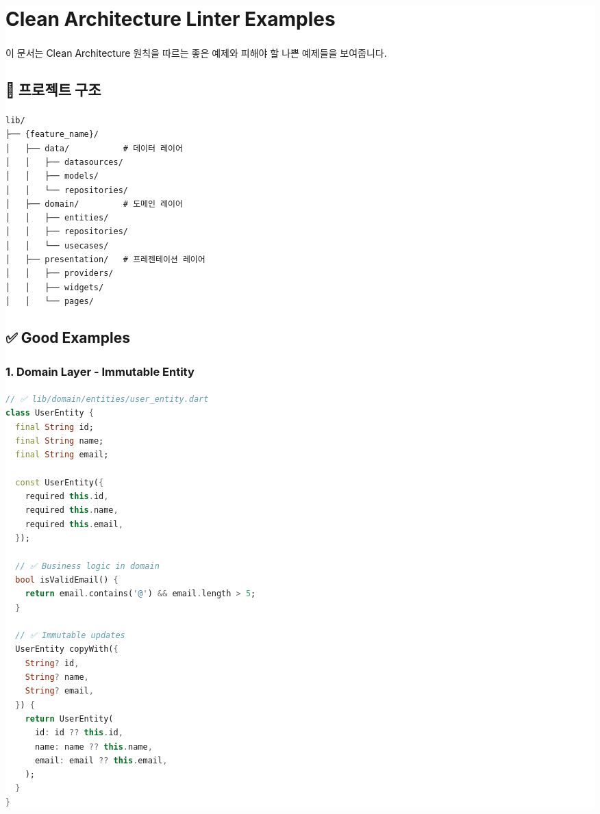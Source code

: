 # Clean Architecture Linter Examples

이 문서는 Clean Architecture 원칙을 따르는 좋은 예제와 피해야 할 나쁜 예제들을 보여줍니다.

## 📁 프로젝트 구조

```
lib/
├── {feature_name}/
│   ├── data/           # 데이터 레이어
│   │   ├── datasources/
│   │   ├── models/
│   │   └── repositories/
│   ├── domain/         # 도메인 레이어
│   │   ├── entities/
│   │   ├── repositories/
│   │   └── usecases/
│   ├── presentation/   # 프레젠테이션 레이어
│   │   ├── providers/
│   │   ├── widgets/
│   │   └── pages/
```

## ✅ Good Examples

### 1. Domain Layer - Immutable Entity

```dart
// ✅ lib/domain/entities/user_entity.dart
class UserEntity {
  final String id;
  final String name;
  final String email;

  const UserEntity({
    required this.id,
    required this.name,
    required this.email,
  });

  // ✅ Business logic in domain
  bool isValidEmail() {
    return email.contains('@') && email.length > 5;
  }

  // ✅ Immutable updates
  UserEntity copyWith({
    String? id,
    String? name,
    String? email,
  }) {
    return UserEntity(
      id: id ?? this.id,
      name: name ?? this.name,
      email: email ?? this.email,
    );
  }
}
```
